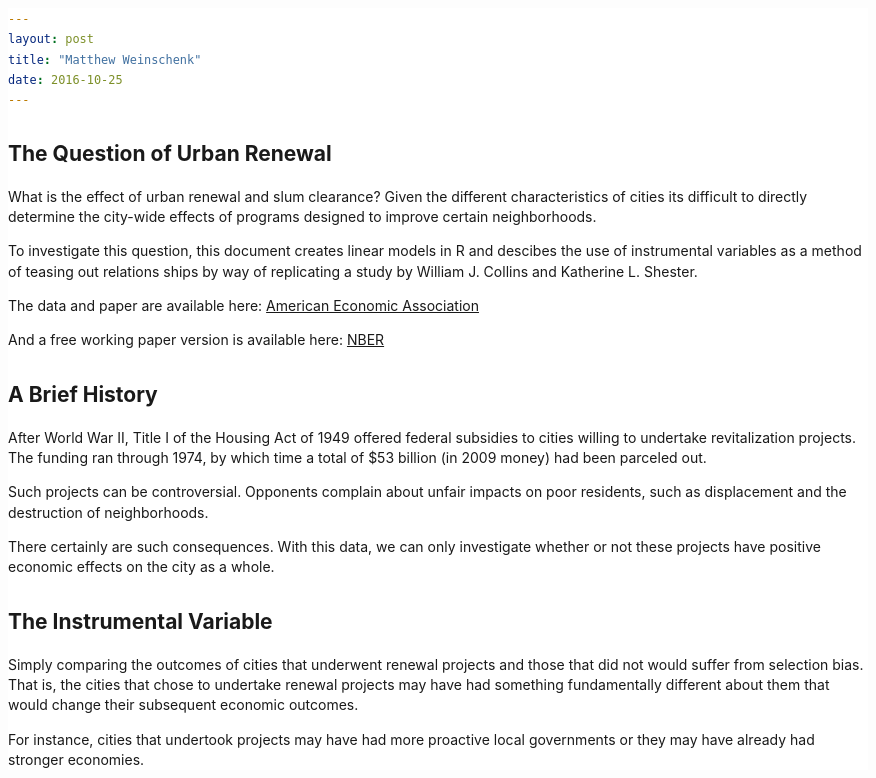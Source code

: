 ```yaml
---
layout: post
title: "Matthew Weinschenk"
date: 2016-10-25
---
```


The Question of Urban Renewal
-----------------------------

What is the effect of urban renewal and slum clearance? Given the
different characteristics of cities its difficult to directly determine
the city-wide effects of programs designed to improve certain
neighborhoods.

To investigate this question, this document creates linear models in R
and descibes the use of instrumental variables as a method of teasing
out relations ships by way of replicating a study by William J. Collins
and Katherine L. Shester.

The data and paper are available here: [American Economic
Association](https://www.aeaweb.org/articles?id=10.1257/app.5.1.239&within%5Btitle%5D=on&journal=4&q=Slum+Clearance+and+Urban+Renewal+in+the+United+States&from=j)

And a free working paper version is available here:
[NBER](http://www.nber.org/papers/w17458)

A Brief History
---------------

After World War II, Title I of the Housing Act of 1949 offered federal
subsidies to cities willing to undertake revitalization projects. The
funding ran through 1974, by which time a total of $53 billion (in 2009
money) had been parceled out.

Such projects can be controversial. Opponents complain about unfair
impacts on poor residents, such as displacement and the destruction of
neighborhoods.

There certainly are such consequences. With this data, we can only
investigate whether or not these projects have positive economic effects
on the city as a whole.

The Instrumental Variable
-------------------------

Simply comparing the outcomes of cities that underwent renewal projects
and those that did not would suffer from selection bias. That is, the
cities that chose to undertake renewal projects may have had something
fundamentally different about them that would change their subsequent
economic outcomes.

For instance, cities that undertook projects may have had more proactive
local governments or they may have already had stronger economies.

